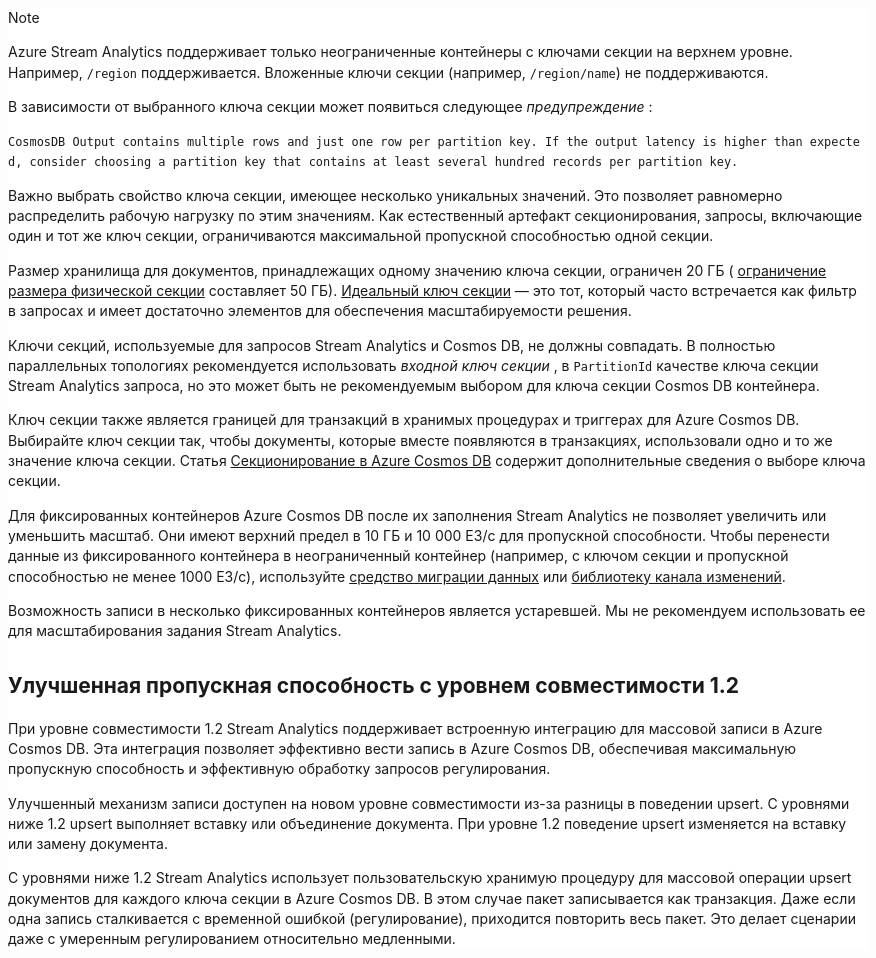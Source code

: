 > [!NOTE]
> Azure Stream Analytics поддерживает только неограниченные контейнеры с ключами секции на верхнем уровне. Например, `/region` поддерживается. Вложенные ключи секции (например, `/region/name`) не поддерживаются. 

В зависимости от выбранного ключа секции может появиться следующее _предупреждение_ :

`CosmosDB Output contains multiple rows and just one row per partition key. If the output latency is higher than expected, consider choosing a partition key that contains at least several hundred records per partition key.`

Важно выбрать свойство ключа секции, имеющее несколько уникальных значений. Это позволяет равномерно распределить рабочую нагрузку по этим значениям. Как естественный артефакт секционирования, запросы, включающие один и тот же ключ секции, ограничиваются максимальной пропускной способностью одной секции. 

Размер хранилища для документов, принадлежащих одному значению ключа секции, ограничен 20 ГБ ( [ограничение размера физической секции](../cosmos-db/partitioning-overview.md) составляет 50 ГБ). [Идеальный ключ секции](../cosmos-db/partitioning-overview.md#choose-partitionkey) — это тот, который часто встречается как фильтр в запросах и имеет достаточно элементов для обеспечения масштабируемости решения.

Ключи секций, используемые для запросов Stream Analytics и Cosmos DB, не должны совпадать. В полностью параллельных топологиях рекомендуется использовать *входной ключ секции* , в `PartitionId` качестве ключа секции Stream Analytics запроса, но это может быть не рекомендуемым выбором для ключа секции Cosmos DB контейнера.

Ключ секции также является границей для транзакций в хранимых процедурах и триггерах для Azure Cosmos DB. Выбирайте ключ секции так, чтобы документы, которые вместе появляются в транзакциях, использовали одно и то же значение ключа секции. Статья [Секционирование в Azure Cosmos DB](../cosmos-db/partitioning-overview.md) содержит дополнительные сведения о выборе ключа секции.

Для фиксированных контейнеров Azure Cosmos DB после их заполнения Stream Analytics не позволяет увеличить или уменьшить масштаб. Они имеют верхний предел в 10 ГБ и 10 000 ЕЗ/с для пропускной способности. Чтобы перенести данные из фиксированного контейнера в неограниченный контейнер (например, с ключом секции и пропускной способностью не менее 1000 ЕЗ/с), используйте [средство миграции данных](../cosmos-db/import-data.md) или [библиотеку канала изменений](../cosmos-db/change-feed.md).

Возможность записи в несколько фиксированных контейнеров является устаревшей. Мы не рекомендуем использовать ее для масштабирования задания Stream Analytics.

## <a name="improved-throughput-with-compatibility-level-12"></a>Улучшенная пропускная способность с уровнем совместимости 1.2
При уровне совместимости 1.2 Stream Analytics поддерживает встроенную интеграцию для массовой записи в Azure Cosmos DB. Эта интеграция позволяет эффективно вести запись в Azure Cosmos DB, обеспечивая максимальную пропускную способность и эффективную обработку запросов регулирования. 

Улучшенный механизм записи доступен на новом уровне совместимости из-за разницы в поведении upsert. С уровнями ниже 1.2 upsert выполняет вставку или объединение документа. При уровне 1.2 поведение upsert изменяется на вставку или замену документа.

С уровнями ниже 1.2 Stream Analytics использует пользовательскую хранимую процедуру для массовой операции upsert документов для каждого ключа секции в Azure Cosmos DB. В этом случае пакет записывается как транзакция. Даже если одна запись сталкивается с временной ошибкой (регулирование), приходится повторить весь пакет. Это делает сценарии даже с умеренным регулированием относительно медленными.

